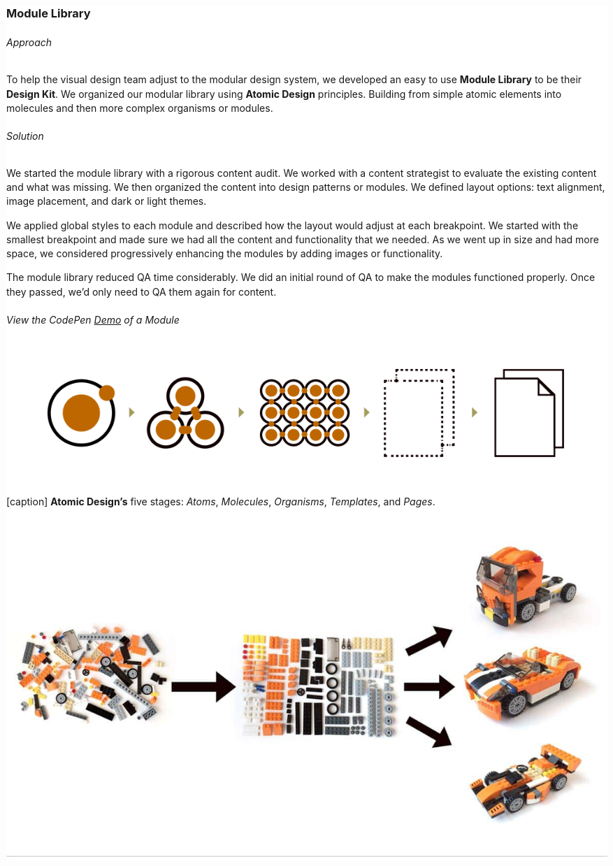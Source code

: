 
### Module Library

###### Approach
To help the visual design team adjust to the modular design system, we developed an easy to use **Module Library** to be their **Design Kit**. We organized our modular library using **Atomic Design** principles. Building from simple atomic elements into molecules and then more complex organisms or modules.

###### Solution
We started the module library with a rigorous content audit. We worked with a content strategist to evaluate the existing content and what was missing. We then organized the content into design patterns or modules. We defined layout options: text alignment, image placement, and dark or light themes.

We applied global styles to each module and described how the layout would adjust at each breakpoint. We started with the smallest breakpoint and made sure we had all the content and functionality that we needed. As we went up in size and had more space, we considered progressively enhancing the modules by adding images or functionality.

The module library reduced QA time considerably. We did an initial round of QA to make the modules functioned properly. Once they passed, we’d only need to QA them again for content.

###### View the CodePen [Demo](http://bit.ly/bmw-ma1) of a Module

![Atomic Design](images/Atomic_Design_Icons.png)

[caption]
**Atomic Design’s** five stages: *Atoms*, *Molecules*, *Organisms*, *Templates*, and *Pages*.

![Modular Legos](images/Audit-Organize-Build.jpg)